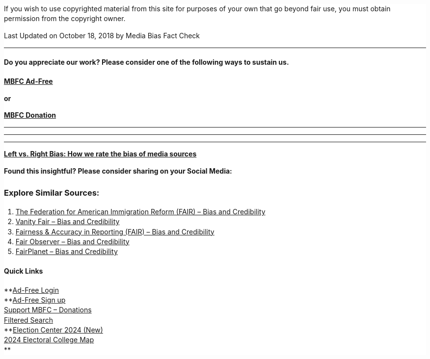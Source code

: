 If you wish to use copyrighted material from this site for purposes of your own that go beyond fair use, you must obtain permission from the copyright owner.

Last Updated on October 18, 2018 by Media Bias Fact Check

* * *

#### **Do you appreciate our work? Please consider one of the following ways to sustain us.**

**[MBFC Ad-Free](https://mediabiasfactcheck.com/membership-account/membership-levels/)** 

**or**

**[MBFC Donation](https://mediabiasfactcheck.com/support-media-bias-fact-check/)**

* * *

* * *

* * *

**[Left vs. Right Bias: How we rate the bias of media sources](https://mediabiasfactcheck.com/left-vs-right-bias-how-we-rate-the-bias-of-media-sources/)**

**Found this insightful? Please consider sharing on your Social Media:**

[](https://www.addtoany.com/add_to/twitter?linkurl=https%3A%2F%2Fmediabiasfactcheck.com%2Ffair-use-policy%2F&linkname=Fair%20Use%20Policy "Twitter")[](https://www.addtoany.com/add_to/facebook?linkurl=https%3A%2F%2Fmediabiasfactcheck.com%2Ffair-use-policy%2F&linkname=Fair%20Use%20Policy "Facebook")[](https://www.addtoany.com/add_to/telegram?linkurl=https%3A%2F%2Fmediabiasfactcheck.com%2Ffair-use-policy%2F&linkname=Fair%20Use%20Policy "Telegram")[](https://www.addtoany.com/add_to/linkedin?linkurl=https%3A%2F%2Fmediabiasfactcheck.com%2Ffair-use-policy%2F&linkname=Fair%20Use%20Policy "LinkedIn")[](https://www.addtoany.com/add_to/email?linkurl=https%3A%2F%2Fmediabiasfactcheck.com%2Ffair-use-policy%2F&linkname=Fair%20Use%20Policy "Email")[](https://www.addtoany.com/share)

### Explore Similar Sources:

1. [The Federation for American Immigration Reform (FAIR) – Bias and Credibility](https://mediabiasfactcheck.com/the-federation-for-american-immigration-reform-fair/ "The Federation for American Immigration Reform (FAIR) – Bias and Credibility")
2. [Vanity Fair – Bias and Credibility](https://mediabiasfactcheck.com/vanity-fair/ "Vanity Fair – Bias and Credibility")
3. [Fairness & Accuracy in Reporting (FAIR) – Bias and Credibility](https://mediabiasfactcheck.com/fairness-accuracy-in-reporting-fair/ "Fairness & Accuracy in Reporting (FAIR) – Bias and Credibility")
4. [Fair Observer – Bias and Credibility](https://mediabiasfactcheck.com/fair-observer/ "Fair Observer – Bias and Credibility")
5. [FairPlanet – Bias and Credibility](https://mediabiasfactcheck.com/fair-planet-bias/ "FairPlanet – Bias and Credibility")

#### Quick Links

**[Ad-Free Login](https://mediabiasfactcheck.com/login/)  
**[Ad-Free Sign up](https://mediabiasfactcheck.com/membership-account/membership-levels/)  
[Support MBFC – Donations](https://mediabiasfactcheck.com/support-media-bias-fact-check/)  
[Filtered Search](https://mediabiasfactcheck.com/filtered-search/)  
**[Election Center 2024 (New)](https://mediabiasfactcheck.com/election-center-2024/)  
[2024 Electoral College Map](https://mediabiasfactcheck.com/electoral-college-map-2024-biden-vs-trump/)  
**
